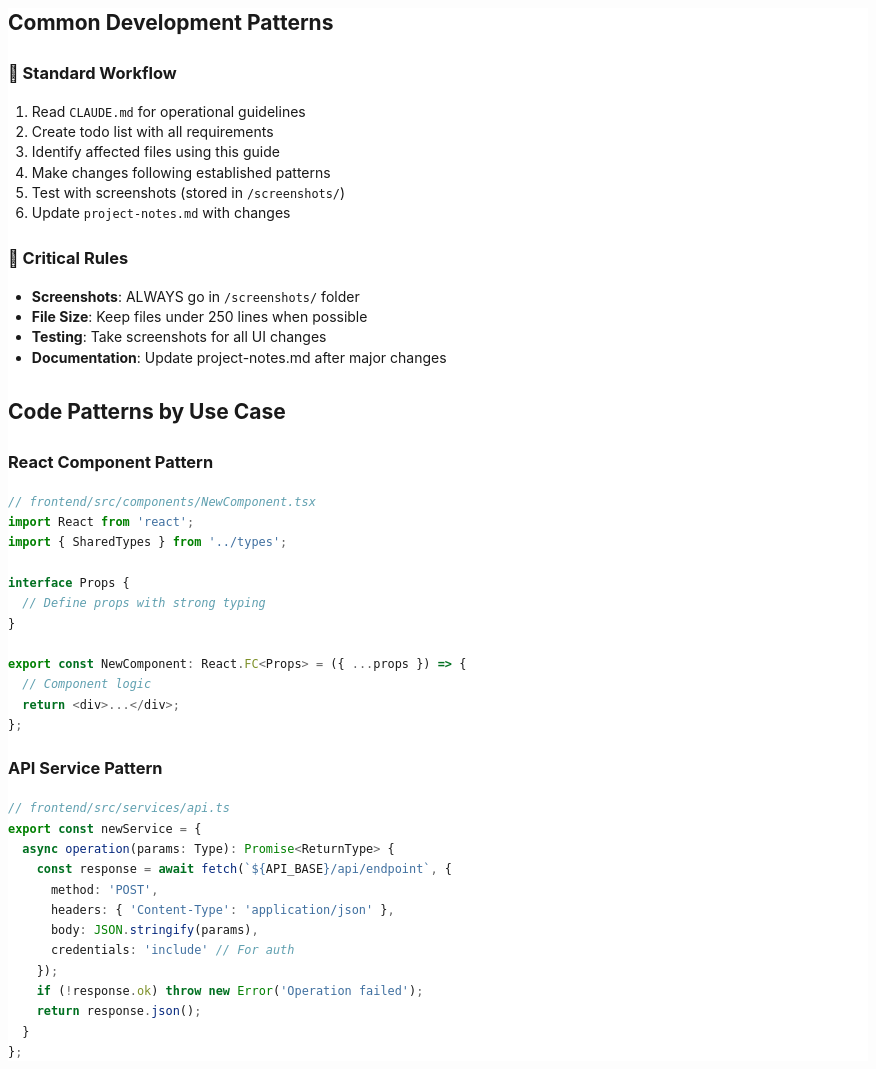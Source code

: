 ## Common Development Patterns

### 🔄 Standard Workflow
1. Read `CLAUDE.md` for operational guidelines
2. Create todo list with all requirements
3. Identify affected files using this guide
4. Make changes following established patterns
5. Test with screenshots (stored in `/screenshots/`)
6. Update `project-notes.md` with changes

### 🚨 Critical Rules
- **Screenshots**: ALWAYS go in `/screenshots/` folder
- **File Size**: Keep files under 250 lines when possible
- **Testing**: Take screenshots for all UI changes
- **Documentation**: Update project-notes.md after major changes

## Code Patterns by Use Case

### React Component Pattern
```typescript
// frontend/src/components/NewComponent.tsx
import React from 'react';
import { SharedTypes } from '../types';

interface Props {
  // Define props with strong typing
}

export const NewComponent: React.FC<Props> = ({ ...props }) => {
  // Component logic
  return <div>...</div>;
};
```

### API Service Pattern
```typescript
// frontend/src/services/api.ts
export const newService = {
  async operation(params: Type): Promise<ReturnType> {
    const response = await fetch(`${API_BASE}/api/endpoint`, {
      method: 'POST',
      headers: { 'Content-Type': 'application/json' },
      body: JSON.stringify(params),
      credentials: 'include' // For auth
    });
    if (!response.ok) throw new Error('Operation failed');
    return response.json();
  }
};
```
